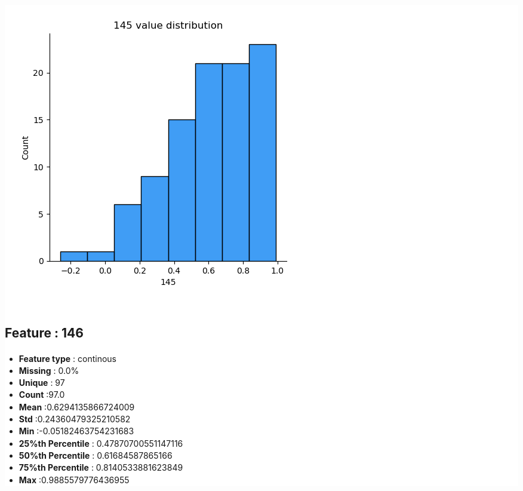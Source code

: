 ![](145.png)
## Feature : 146
- **Feature type** : continous
- **Missing** : 0.0%
- **Unique** : 97
- **Count** :97.0
- **Mean** :0.6294135866724009
- **Std** :0.24360479325210582
- **Min** :-0.05182463754231683
- **25%th Percentile** : 0.47870700551147116
- **50%th Percentile** : 0.61684587865166
- **75%th Percentile** : 0.8140533881623849
- **Max** :0.9885579776436955
